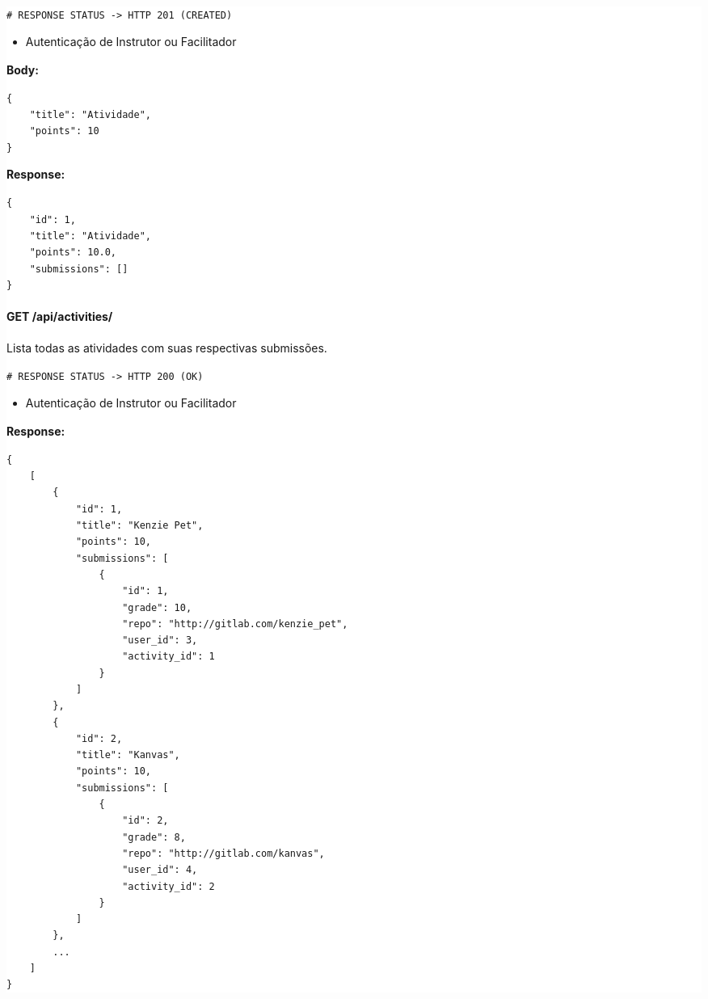     # RESPONSE STATUS -> HTTP 201 (CREATED)

* Autenticação de Instrutor ou Facilitador

__Body:__

    {
        "title": "Atividade",
        "points": 10
    }

__Response:__

    {
        "id": 1,
        "title": "Atividade",
        "points": 10.0,
        "submissions": []
    }

#### GET /api/activities/
Lista todas as atividades com suas respectivas submissões.

    # RESPONSE STATUS -> HTTP 200 (OK)

* Autenticação de Instrutor ou Facilitador

__Response:__

    {
        [
            {
                "id": 1,
                "title": "Kenzie Pet",
                "points": 10,
                "submissions": [
                    {
                        "id": 1,
                        "grade": 10,
                        "repo": "http://gitlab.com/kenzie_pet",
                        "user_id": 3,
                        "activity_id": 1
                    }
                ]
            },
            {
                "id": 2,
                "title": "Kanvas",
                "points": 10,
                "submissions": [
                    {
                        "id": 2,
                        "grade": 8,
                        "repo": "http://gitlab.com/kanvas",
                        "user_id": 4,
                        "activity_id": 2
                    }
                ]
            },
            ...
        ]
    }
